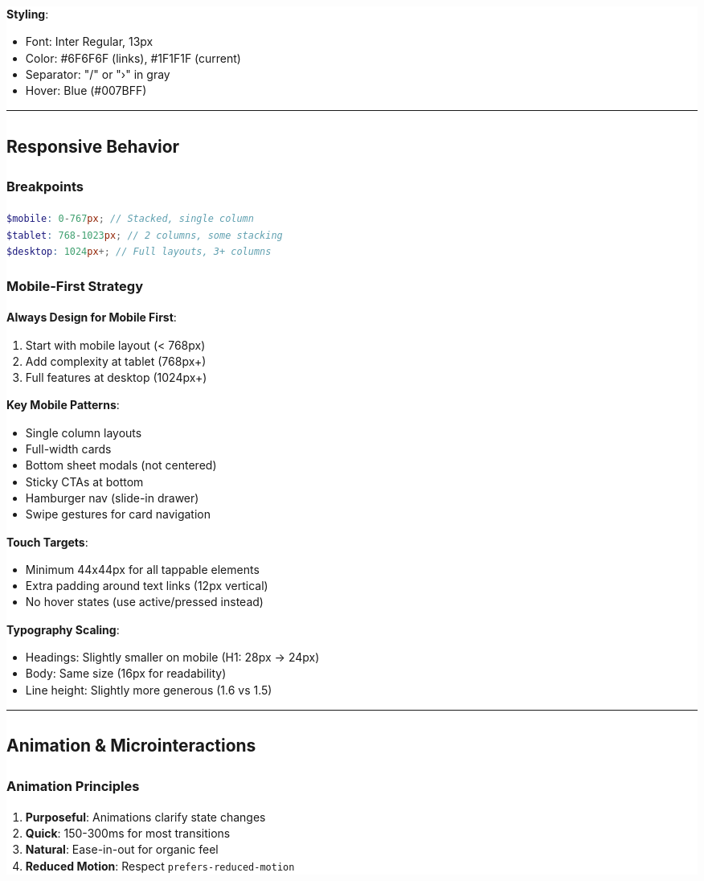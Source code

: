 **Styling**:

- Font: Inter Regular, 13px
- Color: #6F6F6F (links), #1F1F1F (current)
- Separator: "/" or "›" in gray
- Hover: Blue (#007BFF)

---

## Responsive Behavior

### Breakpoints

```scss
$mobile: 0-767px; // Stacked, single column
$tablet: 768-1023px; // 2 columns, some stacking
$desktop: 1024px+; // Full layouts, 3+ columns
```

### Mobile-First Strategy

**Always Design for Mobile First**:

1. Start with mobile layout (< 768px)
2. Add complexity at tablet (768px+)
3. Full features at desktop (1024px+)

**Key Mobile Patterns**:

- Single column layouts
- Full-width cards
- Bottom sheet modals (not centered)
- Sticky CTAs at bottom
- Hamburger nav (slide-in drawer)
- Swipe gestures for card navigation

**Touch Targets**:

- Minimum 44x44px for all tappable elements
- Extra padding around text links (12px vertical)
- No hover states (use active/pressed instead)

**Typography Scaling**:

- Headings: Slightly smaller on mobile (H1: 28px → 24px)
- Body: Same size (16px for readability)
- Line height: Slightly more generous (1.6 vs 1.5)

---

## Animation & Microinteractions

### Animation Principles

1. **Purposeful**: Animations clarify state changes
2. **Quick**: 150-300ms for most transitions
3. **Natural**: Ease-in-out for organic feel
4. **Reduced Motion**: Respect `prefers-reduced-motion`
